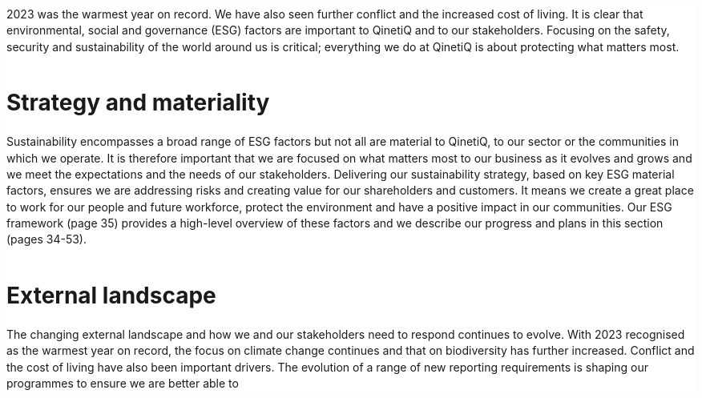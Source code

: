 2023 was the warmest year on record. We have also seen further conflict and the increased cost of living. It is clear that environmental, social and governance (ESG) factors are important to QinetiQ and to our stakeholders. Focusing on the safety, security and sustainability of the world around us is critical; everything we do at QinetiQ is about protecting what matters most.

# Strategy and materiality

Sustainability encompasses a broad range of ESG factors but not all are material to QinetiQ, to our sector or the communities in which we operate. It is therefore important that we are focused on what matters most to our business as it evolves and grows and we meet the expectations and the needs of our stakeholders. Delivering our sustainability strategy, based on key ESG material factors, ensures we are addressing risks and creating value for our shareholders and customers. It means we create a great place to work for our people and future workforce, protect the environment and have a positive impact in our communities. Our ESG framework (page 35) provides a high-level overview of these factors and we describe our progress and plans in this section (pages 34-53).

# External landscape

The changing external landscape and how we and our stakeholders need to respond continues to evolve. With 2023 recognised as the warmest year on record, the focus on climate change continues and that on biodiversity has further increased. Conflict and the cost of living have also been important drivers. The evolution of a range of new reporting requirements is shaping our programmes to ensure we are better able to

